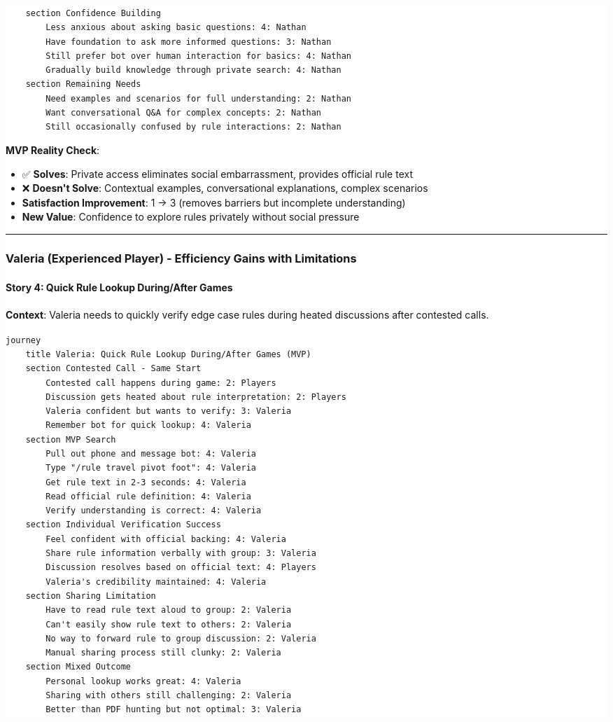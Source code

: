 ```mermaid
    section Confidence Building
        Less anxious about asking basic questions: 4: Nathan
        Have foundation to ask more informed questions: 3: Nathan
        Still prefer bot over human interaction for basics: 4: Nathan
        Gradually build knowledge through private search: 4: Nathan
    section Remaining Needs
        Need examples and scenarios for full understanding: 2: Nathan
        Want conversational Q&A for complex concepts: 2: Nathan
        Still occasionally confused by rule interactions: 2: Nathan
```

**MVP Reality Check**:
- ✅ **Solves**: Private access eliminates social embarrassment, provides official rule text
- ❌ **Doesn't Solve**: Contextual examples, conversational explanations, complex scenarios
- **Satisfaction Improvement**: 1 → 3 (removes barriers but incomplete understanding)
- **New Value**: Confidence to explore rules privately without social pressure

---

### Valeria (Experienced Player) - Efficiency Gains with Limitations

#### Story 4: Quick Rule Lookup During/After Games

**Context**: Valeria needs to quickly verify edge case rules during heated discussions after contested calls.

```mermaid
journey
    title Valeria: Quick Rule Lookup During/After Games (MVP)
    section Contested Call - Same Start
        Contested call happens during game: 2: Players
        Discussion gets heated about rule interpretation: 2: Players
        Valeria confident but wants to verify: 3: Valeria
        Remember bot for quick lookup: 4: Valeria
    section MVP Search
        Pull out phone and message bot: 4: Valeria
        Type "/rule travel pivot foot": 4: Valeria
        Get rule text in 2-3 seconds: 4: Valeria
        Read official rule definition: 4: Valeria
        Verify understanding is correct: 4: Valeria
    section Individual Verification Success
        Feel confident with official backing: 4: Valeria
        Share rule information verbally with group: 3: Valeria
        Discussion resolves based on official text: 4: Players
        Valeria's credibility maintained: 4: Valeria
    section Sharing Limitation
        Have to read rule text aloud to group: 2: Valeria
        Can't easily show rule text to others: 2: Valeria
        No way to forward rule to group discussion: 2: Valeria
        Manual sharing process still clunky: 2: Valeria
    section Mixed Outcome
        Personal lookup works great: 4: Valeria
        Sharing with others still challenging: 2: Valeria
        Better than PDF hunting but not optimal: 3: Valeria
```
